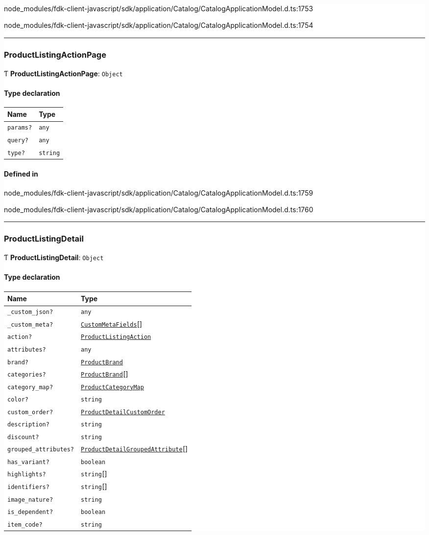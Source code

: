 node_modules/fdk-client-javascript/sdk/application/Catalog/CatalogApplicationModel.d.ts:1753

node_modules/fdk-client-javascript/sdk/application/Catalog/CatalogApplicationModel.d.ts:1754

___

### ProductListingActionPage

Ƭ **ProductListingActionPage**: `Object`

#### Type declaration

| Name | Type |
| :------ | :------ |
| `params?` | `any` |
| `query?` | `any` |
| `type?` | `string` |

#### Defined in

node_modules/fdk-client-javascript/sdk/application/Catalog/CatalogApplicationModel.d.ts:1759

node_modules/fdk-client-javascript/sdk/application/Catalog/CatalogApplicationModel.d.ts:1760

___

### ProductListingDetail

Ƭ **ProductListingDetail**: `Object`

#### Type declaration

| Name | Type |
| :------ | :------ |
| `_custom_json?` | `any` |
| `_custom_meta?` | [`CustomMetaFields`](node_modules_fdk_client_javascript_sdk_application_Catalog_CatalogApplicationModel.export_.md#custommetafields)[] |
| `action?` | [`ProductListingAction`](node_modules_fdk_client_javascript_sdk_application_Catalog_CatalogApplicationModel.export_.md#productlistingaction) |
| `attributes?` | `any` |
| `brand?` | [`ProductBrand`](node_modules_fdk_client_javascript_sdk_application_Catalog_CatalogApplicationModel.export_.md#productbrand) |
| `categories?` | [`ProductBrand`](node_modules_fdk_client_javascript_sdk_application_Catalog_CatalogApplicationModel.export_.md#productbrand)[] |
| `category_map?` | [`ProductCategoryMap`](node_modules_fdk_client_javascript_sdk_application_Catalog_CatalogApplicationModel.export_.md#productcategorymap) |
| `color?` | `string` |
| `custom_order?` | [`ProductDetailCustomOrder`](node_modules_fdk_client_javascript_sdk_application_Catalog_CatalogApplicationModel.export_.md#productdetailcustomorder) |
| `description?` | `string` |
| `discount?` | `string` |
| `grouped_attributes?` | [`ProductDetailGroupedAttribute`](node_modules_fdk_client_javascript_sdk_application_Catalog_CatalogApplicationModel.export_.md#productdetailgroupedattribute)[] |
| `has_variant?` | `boolean` |
| `highlights?` | `string`[] |
| `identifiers?` | `string`[] |
| `image_nature?` | `string` |
| `is_dependent?` | `boolean` |
| `item_code?` | `string` |